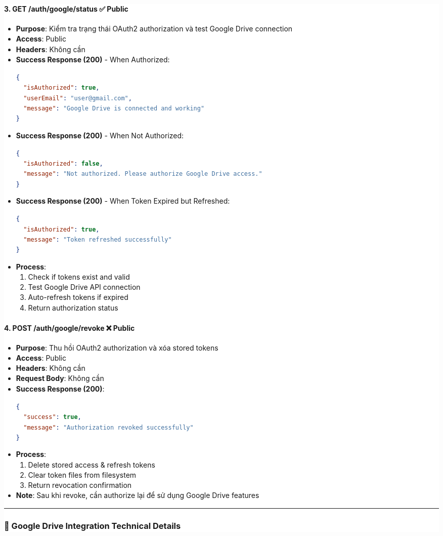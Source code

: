 #### 3. **GET /auth/google/status** ✅ Public
- **Purpose**: Kiểm tra trạng thái OAuth2 authorization và test Google Drive connection
- **Access**: Public
- **Headers**: Không cần
- **Success Response (200)** - When Authorized:
  ```json
  {
    "isAuthorized": true,
    "userEmail": "user@gmail.com",
    "message": "Google Drive is connected and working"
  }
  ```
- **Success Response (200)** - When Not Authorized:
  ```json
  {
    "isAuthorized": false,
    "message": "Not authorized. Please authorize Google Drive access."
  }
  ```
- **Success Response (200)** - When Token Expired but Refreshed:
  ```json
  {
    "isAuthorized": true,
    "message": "Token refreshed successfully"
  }
  ```
- **Process**:
  1. Check if tokens exist and valid
  2. Test Google Drive API connection
  3. Auto-refresh tokens if expired
  4. Return authorization status

#### 4. **POST /auth/google/revoke** ❌ Public
- **Purpose**: Thu hồi OAuth2 authorization và xóa stored tokens
- **Access**: Public
- **Headers**: Không cần
- **Request Body**: Không cần
- **Success Response (200)**:
  ```json
  {
    "success": true,
    "message": "Authorization revoked successfully"
  }
  ```
- **Process**:
  1. Delete stored access & refresh tokens
  2. Clear token files from filesystem
  3. Return revocation confirmation
- **Note**: Sau khi revoke, cần authorize lại để sử dụng Google Drive features

---

### 🔧 Google Drive Integration Technical Details
